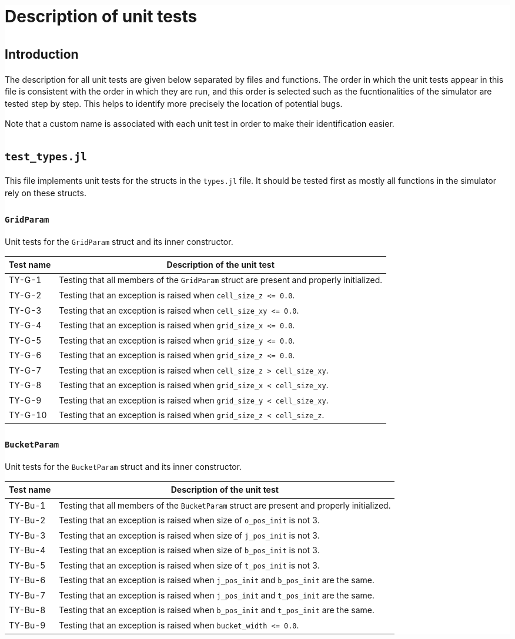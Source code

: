 # Description of unit tests

## Introduction

The description for all unit tests are given below separated by files and functions.
The order in which the unit tests appear in this file is consistent with the order in which they are run, and this order is selected such as the fucntionalities of the simulator are tested step by step.
This helps to identify more precisely the location of potential bugs.

Note that a custom name is associated with each unit test in order to make their identification easier.

## `test_types.jl`

This file implements unit tests for the structs in the `types.jl` file.
It should be tested first as mostly all functions in the simulator rely on these structs.

### `GridParam`

Unit tests for the `GridParam` struct and its inner constructor.

| Test name | Description of the unit test                                                             |
| --------- | ---------------------------------------------------------------------------------------- |
| TY-G-1    | Testing that all members of the `GridParam` struct are present and properly initialized. |
| TY-G-2    | Testing that an exception is raised when `cell_size_z <= 0.0`.                           |
| TY-G-3    | Testing that an exception is raised when `cell_size_xy <= 0.0`.                          |
| TY-G-4    | Testing that an exception is raised when `grid_size_x <= 0.0`.                           |
| TY-G-5    | Testing that an exception is raised when `grid_size_y <= 0.0`.                           |
| TY-G-6    | Testing that an exception is raised when `grid_size_z <= 0.0`.                           |
| TY-G-7    | Testing that an exception is raised when `cell_size_z > cell_size_xy`.                   |
| TY-G-8    | Testing that an exception is raised when `grid_size_x < cell_size_xy`.                   |
| TY-G-9    | Testing that an exception is raised when `grid_size_y < cell_size_xy`.                   |
| TY-G-10   | Testing that an exception is raised when `grid_size_z < cell_size_z`.                    |

### `BucketParam`

Unit tests for the `BucketParam` struct and its inner constructor.

| Test name | Description of the unit test                                                               |
| --------- | ------------------------------------------------------------------------------------------ |
| TY-Bu-1   | Testing that all members of the `BucketParam` struct are present and properly initialized. |
| TY-Bu-2   | Testing that an exception is raised when size of `o_pos_init` is not 3.                    |
| TY-Bu-3   | Testing that an exception is raised when size of `j_pos_init` is not 3.                    |
| TY-Bu-4   | Testing that an exception is raised when size of `b_pos_init` is not 3.                    |
| TY-Bu-5   | Testing that an exception is raised when size of `t_pos_init` is not 3.                    |
| TY-Bu-6   | Testing that an exception is raised when `j_pos_init` and `b_pos_init` are the same.       |
| TY-Bu-7   | Testing that an exception is raised when `j_pos_init` and `t_pos_init` are the same.       |
| TY-Bu-8   | Testing that an exception is raised when `b_pos_init` and `t_pos_init` are the same.       |
| TY-Bu-9   | Testing that an exception is raised when `bucket_width <= 0.0`.                            |
